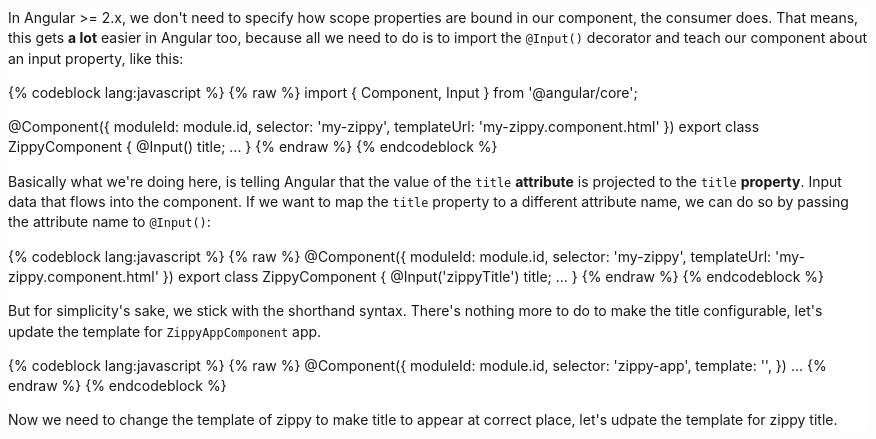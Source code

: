 In Angular >= 2.x, we don't need to specify how scope properties are bound in our component, the consumer does. That means, this gets **a lot** easier in Angular too, because all we need to do is to import the `@Input()` decorator and teach our component about an input property, like this:

{% codeblock lang:javascript %}
{% raw %}
import { Component, Input } from '@angular/core';

@Component({
  moduleId: module.id,
  selector: 'my-zippy',
  templateUrl: 'my-zippy.component.html'
})
export class ZippyComponent {
  @Input() title;
  ...
}
{% endraw %}
{% endcodeblock %}

Basically what we're doing here, is telling Angular that the value of the `title` **attribute** is projected to the `title` **property**. Input data that flows into the component. If we want to map the `title` property to a different attribute name, we can do so by passing the attribute name to `@Input()`:

{% codeblock lang:javascript %}
{% raw %}
@Component({
  moduleId: module.id,
  selector: 'my-zippy',
  templateUrl: 'my-zippy.component.html'
})
export class ZippyComponent {
  @Input('zippyTitle') title;
  ...
}
{% endraw %}
{% endcodeblock %}

But for simplicity's sake, we stick with the shorthand syntax. There's nothing more to do to make the title configurable, let's update the template for `ZippyAppComponent` app.

{% codeblock lang:javascript %}
{% raw %}
@Component({
  moduleId: module.id,
  selector: 'zippy-app',
  template: '<my-zippy title="Details"></zippy>',
})
...
{% endraw %}
{% endcodeblock %}

Now we need to change the template of zippy to make title to appear at correct place, let's udpate the template for zippy title.

